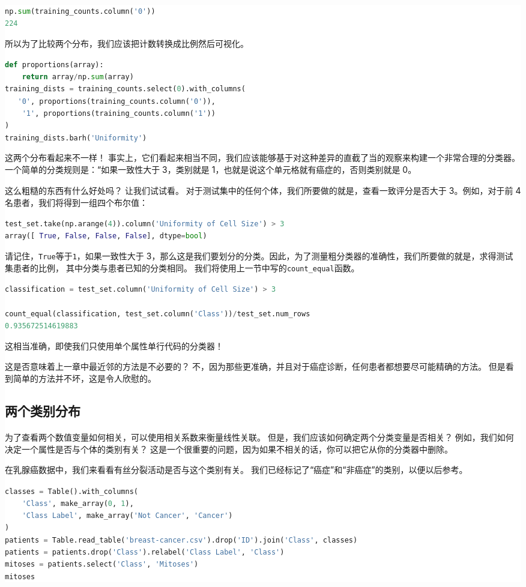```py
np.sum(training_counts.column('0'))
224
```

所以为了比较两个分布，我们应该把计数转换成比例然后可视化。


```py
def proportions(array):
    return array/np.sum(array)
training_dists = training_counts.select(0).with_columns(
   '0', proportions(training_counts.column('0')),
    '1', proportions(training_counts.column('1'))
)
training_dists.barh('Uniformity')
```

这两个分布看起来不一样！ 事实上，它们看起来相当不同，我们应该能够基于对这种差异的直截了当的观察来构建一个非常合理的分类器。 一个简单的分类规则是：“如果一致性大于 3，类别就是 1，也就是说这个单元格就有癌症的，否则类别就是 0。

这么粗糙的东西有什么好处吗？ 让我们试试看。 对于测试集中的任何个体，我们所要做的就是，查看一致评分是否大于 3。例如，对于前 4 名患者，我们将得到一组四个布尔值：

```py
test_set.take(np.arange(4)).column('Uniformity of Cell Size') > 3
array([ True, False, False, False], dtype=bool)
```

请记住，`True`等于`1`，如果一致性大于 3，那么这是我们要划分的分类。因此，为了测量粗分类器的准确性，我们所要做的就是，求得测试集患者的比例， 其中分类与患者已知的分类相同。 我们将使用上一节中写的`count_equal`函数。

```py
classification = test_set.column('Uniformity of Cell Size') > 3

count_equal(classification, test_set.column('Class'))/test_set.num_rows
0.935672514619883
```

这相当准确，即使我们只使用单个属性单行代码的分类器！

这是否意味着上一章中最近邻的方法是不必要的？ 不，因为那些更准确，并且对于癌症诊断，任何患者都想要尽可能精确的方法。 但是看到简单的方法并不坏，这是令人欣慰的。

## 两个类别分布

为了查看两个数值变量如何相关，可以使用相关系数来衡量线性关联。 但是，我们应该如何确定两个分类变量是否相关？ 例如，我们如何决定一个属性是否与个体的类别有关？ 这是一个很重要的问题，因为如果不相关的话，你可以把它从你的分类器中删除。


在乳腺癌数据中，我们来看看有丝分裂活动是否与这个类别有关。 我们已经标记了“癌症”和“非癌症”的类别，以便以后参考。

```py
classes = Table().with_columns(
    'Class', make_array(0, 1),
    'Class Label', make_array('Not Cancer', 'Cancer')
)
patients = Table.read_table('breast-cancer.csv').drop('ID').join('Class', classes)
patients = patients.drop('Class').relabel('Class Label', 'Class')
mitoses = patients.select('Class', 'Mitoses')
mitoses
```
